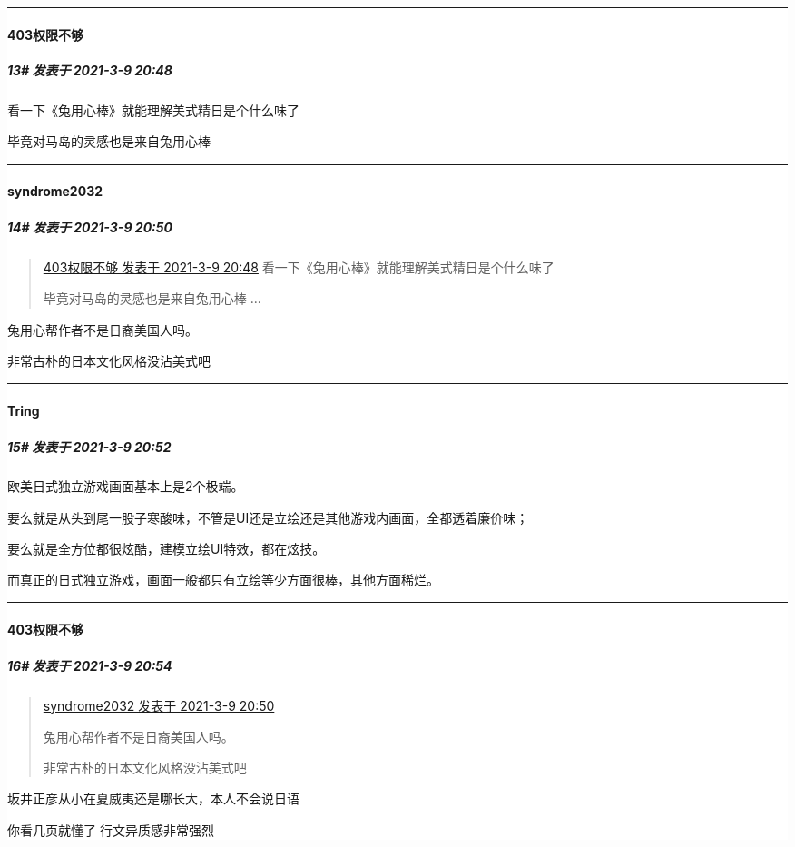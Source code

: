 
*****

####  403权限不够  
##### 13#       发表于 2021-3-9 20:48


看一下《兔用心棒》就能理解美式精日是个什么味了

毕竟对马岛的灵感也是来自兔用心棒


*****

####  syndrome2032  
##### 14#       发表于 2021-3-9 20:50


<blockquote><a href="httphttps://bbs.saraba1st.com/2b/forum.php?mod=redirect&amp;goto=findpost&amp;pid=50568419&amp;ptid=1992287" target="_blank">403权限不够 发表于 2021-3-9 20:48</a>
看一下《兔用心棒》就能理解美式精日是个什么味了

毕竟对马岛的灵感也是来自兔用心棒 ...</blockquote>
兔用心帮作者不是日裔美国人吗。

非常古朴的日本文化风格没沾美式吧


*****

####  Tring  
##### 15#       发表于 2021-3-9 20:52


欧美日式独立游戏画面基本上是2个极端。

要么就是从头到尾一股子寒酸味，不管是UI还是立绘还是其他游戏内画面，全都透着廉价味；

要么就是全方位都很炫酷，建模立绘UI特效，都在炫技。


而真正的日式独立游戏，画面一般都只有立绘等少方面很棒，其他方面稀烂。


*****

####  403权限不够  
##### 16#       发表于 2021-3-9 20:54


<blockquote><a href="httphttps://bbs.saraba1st.com/2b/forum.php?mod=redirect&amp;goto=findpost&amp;pid=50568437&amp;ptid=1992287" target="_blank">syndrome2032 发表于 2021-3-9 20:50</a>

兔用心帮作者不是日裔美国人吗。


非常古朴的日本文化风格没沾美式吧</blockquote>
坂井正彦从小在夏威夷还是哪长大，本人不会说日语

你看几页就懂了 行文异质感非常强烈
